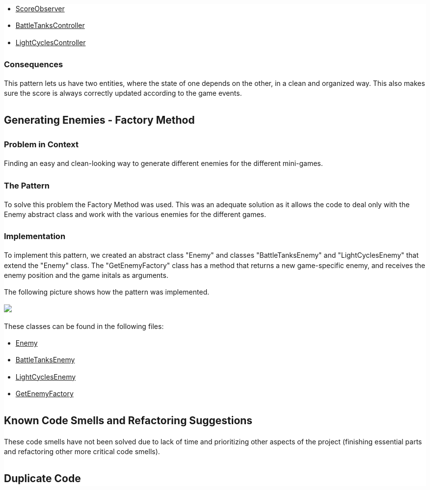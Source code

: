  * [ScoreObserver](../src/main/java/com/quadrivium/g13/model/ScoreObserver.java)

 * [BattleTanksController](../src/main/java/com/quadrivium/g13/controller/BattleTanksController.java)

 * [LightCyclesController](../src/main/java/com/quadrivium/g13/controller/LightCyclesController.java)


 ### Consequences

 This pattern lets us have two entities, where the state of one depends on the other, in a clean and organized way. This also makes sure the score is always correctly updated according to the game events.


 ## Generating Enemies - Factory Method
 
 ### Problem in Context

 Finding an easy and clean-looking way to generate different enemies for the different mini-games.

 ### The Pattern

 To solve this problem the Factory Method was used. This was an adequate solution as it allows the code to deal only with the Enemy abstract class and work with the various enemies for the different games.

 ### Implementation

 To implement this pattern, we created an abstract class "Enemy" and  classes "BattleTanksEnemy" and "LightCyclesEnemy" that extend the "Enemy" class. The "GetEnemyFactory" class has a method that returns a new game-specific enemy, and receives the enemy position and the game initals as arguments.

 The following picture shows how the pattern was implemented.

 ![ ](https://github.com/FEUP-LPOO/projecto-lpoo-2019-lpoo_13/blob/master/docs/images/EnemyFactory.png "Enemy Factory")

 These classes can be found in the following files:

 * [Enemy](../src/main/java/com/quadrivium/g13/model/Enemy.java)

 * [BattleTanksEnemy](../src/main/java/com/quadrivium/g13/model/BattleTanksEnemy.java)

 * [LightCyclesEnemy](../src/main/java/com/quadrivium/g13/model/LightCyclesEnemy.java)

 * [GetEnemyFactory](../src/main/java/com/quadrivium/g13/model/GetEnemyFactory.java)



## Known Code Smells and Refactoring Suggestions

 These code smells have not been solved due to lack of time and prioritizing other aspects of the project (finishing essential parts and refactoring other more critical code smells).


 ## Duplicate Code
